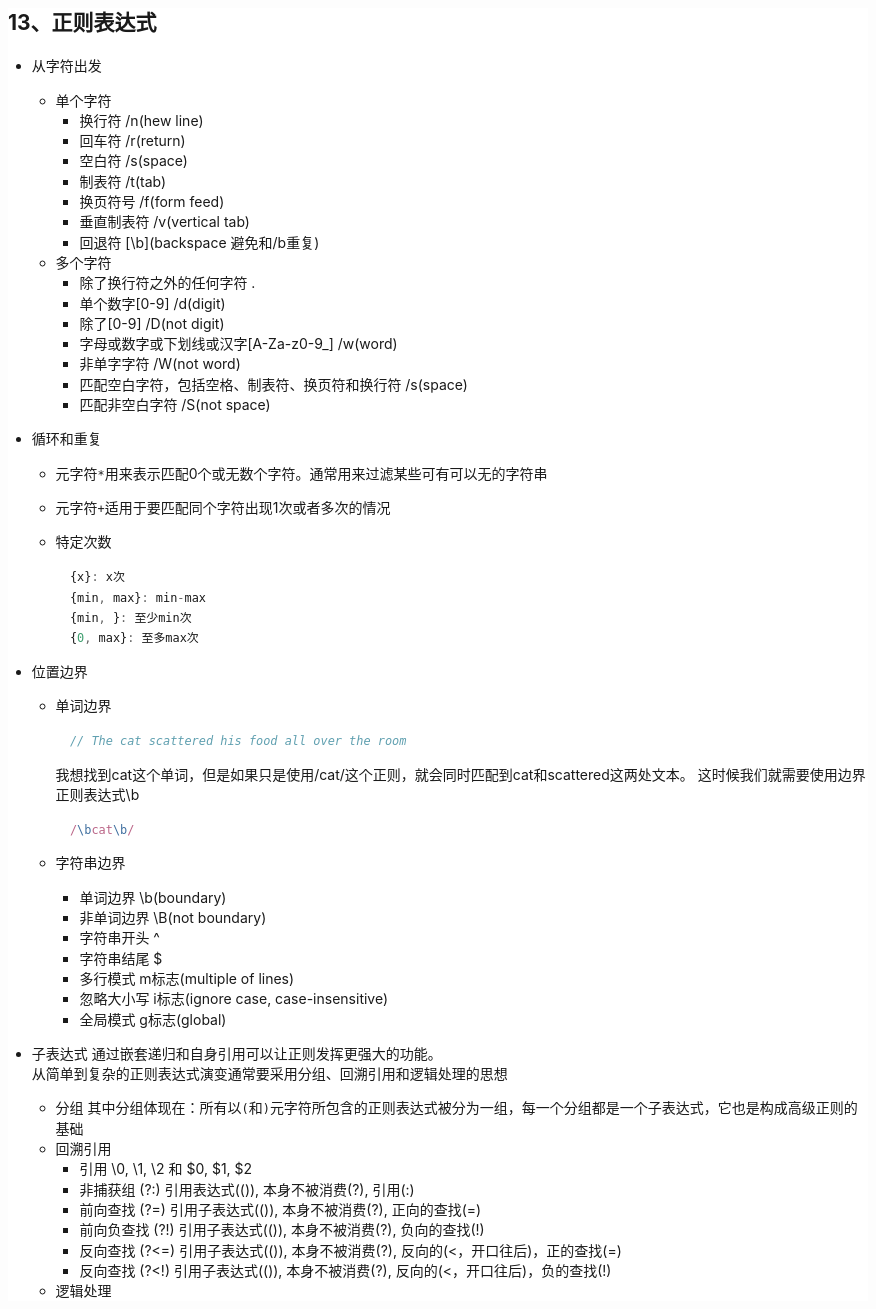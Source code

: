 ## 13、正则表达式

* 从字符出发
  * 单个字符
    * 换行符 /n(hew line)
    * 回车符 /r(return)
    * 空白符 /s(space)
    * 制表符 /t(tab)
    * 换页符号 /f(form feed)
    * 垂直制表符 /v(vertical tab)
    * 回退符 [\b](backspace 避免和/b重复)
  * 多个字符
    * 除了换行符之外的任何字符 .
    * 单个数字[0-9] /d(digit)
    * 除了[0-9] /D(not digit)
    * 字母或数字或下划线或汉字[A-Za-z0-9_] /w(word)
    * 非单字字符 /W(not word)
    * 匹配空白字符，包括空格、制表符、换页符和换行符 /s(space)
    * 匹配非空白字符 /S(not space)
* 循环和重复
  * 元字符`*`用来表示匹配0个或无数个字符。通常用来过滤某些可有可以无的字符串
  * 元字符`+`适用于要匹配同个字符出现1次或者多次的情况
  * 特定次数

    ```js
      {x}: x次
      {min, max}: min-max
      {min, }: 至少min次
      {0, max}: 至多max次
    ```

* 位置边界
  * 单词边界

    ```js
      // The cat scattered his food all over the room
    ```

    我想找到cat这个单词，但是如果只是使用/cat/这个正则，就会同时匹配到cat和scattered这两处文本。
    这时候我们就需要使用边界正则表达式\b

    ```js
      /\bcat\b/
    ```

  * 字符串边界
    * 单词边界 \b(boundary)
    * 非单词边界 \B(not boundary)
    * 字符串开头 ^
    * 字符串结尾 $
    * 多行模式 m标志(multiple of lines)
    * 忽略大小写 i标志(ignore case, case-insensitive)
    * 全局模式 g标志(global)
* 子表达式
  通过嵌套递归和自身引用可以让正则发挥更强大的功能。  
  从简单到复杂的正则表达式演变通常要采用分组、回溯引用和逻辑处理的思想
  * 分组
    其中分组体现在：所有以`(`和`)`元字符所包含的正则表达式被分为一组，每一个分组都是一个子表达式，它也是构成高级正则的基础
  * 回溯引用
    * 引用 \0, \1, \2 和 $0, $1, $2
    * 非捕获组 (?:) 引用表达式(()), 本身不被消费(?), 引用(:)
    * 前向查找 (?=) 引用子表达式(()), 本身不被消费(?), 正向的查找(=)
    * 前向负查找 (?!) 引用子表达式(()), 本身不被消费(?), 负向的查找(!)
    * 反向查找 (?<=) 引用子表达式(()), 本身不被消费(?), 反向的(<，开口往后)，正的查找(=)
    * 反向查找 (?<!) 引用子表达式(()), 本身不被消费(?), 反向的(<，开口往后)，负的查找(!)
  * 逻辑处理